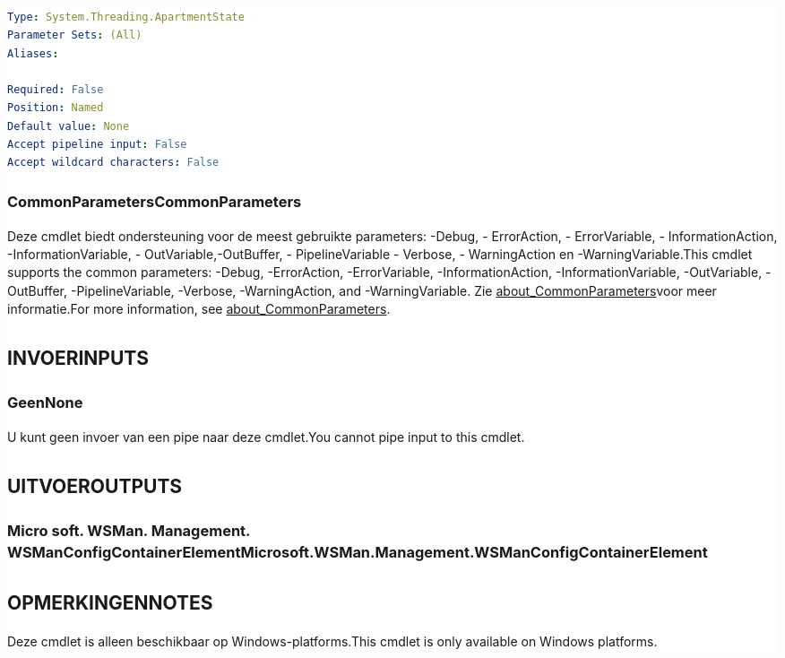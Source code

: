 ```yaml
Type: System.Threading.ApartmentState
Parameter Sets: (All)
Aliases:

Required: False
Position: Named
Default value: None
Accept pipeline input: False
Accept wildcard characters: False
```

### <span data-ttu-id="12e95-285">CommonParameters</span><span class="sxs-lookup"><span data-stu-id="12e95-285">CommonParameters</span></span>

<span data-ttu-id="12e95-286">Deze cmdlet biedt ondersteuning voor de meest gebruikte parameters: -Debug, - ErrorAction, - ErrorVariable, - InformationAction, -InformationVariable, - OutVariable,-OutBuffer, - PipelineVariable - Verbose, - WarningAction en -WarningVariable.</span><span class="sxs-lookup"><span data-stu-id="12e95-286">This cmdlet supports the common parameters: -Debug, -ErrorAction, -ErrorVariable, -InformationAction, -InformationVariable, -OutVariable, -OutBuffer, -PipelineVariable, -Verbose, -WarningAction, and -WarningVariable.</span></span> <span data-ttu-id="12e95-287">Zie [about_CommonParameters](https://go.microsoft.com/fwlink/?LinkID=113216)voor meer informatie.</span><span class="sxs-lookup"><span data-stu-id="12e95-287">For more information, see [about_CommonParameters](https://go.microsoft.com/fwlink/?LinkID=113216).</span></span>

## <span data-ttu-id="12e95-288">INVOER</span><span class="sxs-lookup"><span data-stu-id="12e95-288">INPUTS</span></span>

### <span data-ttu-id="12e95-289">Geen</span><span class="sxs-lookup"><span data-stu-id="12e95-289">None</span></span>

<span data-ttu-id="12e95-290">U kunt geen invoer van een pipe naar deze cmdlet.</span><span class="sxs-lookup"><span data-stu-id="12e95-290">You cannot pipe input to this cmdlet.</span></span>

## <span data-ttu-id="12e95-291">UITVOER</span><span class="sxs-lookup"><span data-stu-id="12e95-291">OUTPUTS</span></span>

### <span data-ttu-id="12e95-292">Micro soft. WSMan. Management. WSManConfigContainerElement</span><span class="sxs-lookup"><span data-stu-id="12e95-292">Microsoft.WSMan.Management.WSManConfigContainerElement</span></span>

## <span data-ttu-id="12e95-293">OPMERKINGEN</span><span class="sxs-lookup"><span data-stu-id="12e95-293">NOTES</span></span>

<span data-ttu-id="12e95-294">Deze cmdlet is alleen beschikbaar op Windows-platforms.</span><span class="sxs-lookup"><span data-stu-id="12e95-294">This cmdlet is only available on Windows platforms.</span></span>
